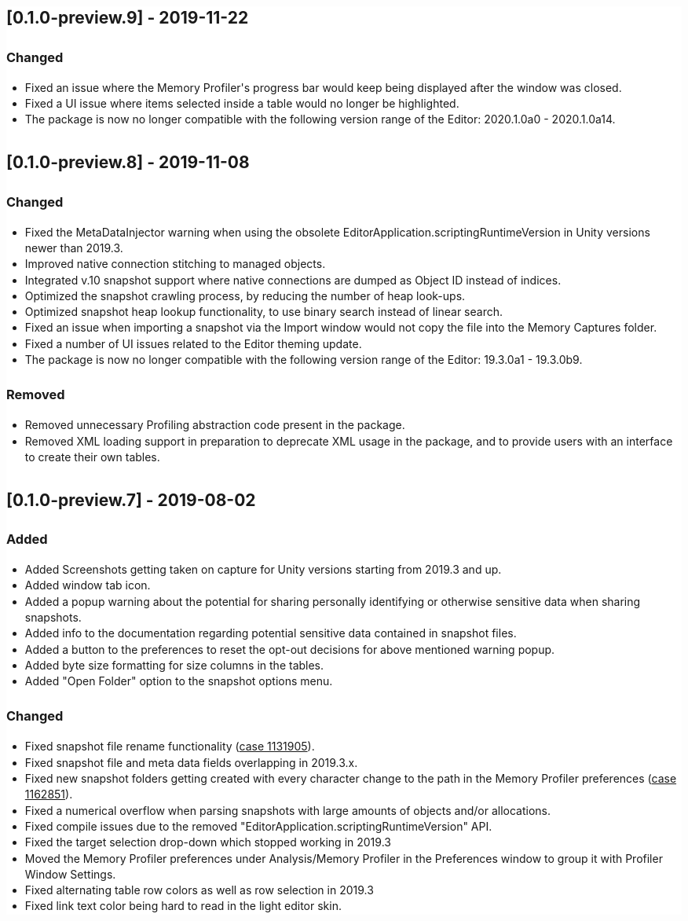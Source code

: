 
## [0.1.0-preview.9] - 2019-11-22
### Changed
 - Fixed an issue where the Memory Profiler's progress bar would keep being displayed after the window was closed.
 - Fixed a UI issue where items selected inside a table would no longer be highlighted.
 - The package is now no longer compatible with the following version range of the Editor: 2020.1.0a0 - 2020.1.0a14.


## [0.1.0-preview.8] - 2019-11-08
### Changed
 - Fixed the MetaDataInjector warning when using the obsolete EditorApplication.scriptingRuntimeVersion in Unity versions newer than 2019.3.
 - Improved native connection stitching to managed objects.
 - Integrated v.10 snapshot support where native connections are dumped as Object ID instead of indices.
 - Optimized the snapshot crawling process, by reducing the number of heap look-ups.
 - Optimized snapshot heap lookup functionality, to use binary search instead of linear search.
 - Fixed an issue when importing a snapshot via the Import window would not copy the file into the Memory Captures folder.
 - Fixed a number of UI issues related to the Editor theming update.
 - The package is now no longer compatible with the following version range of the Editor: 19.3.0a1 - 19.3.0b9.

 ### Removed
 - Removed unnecessary Profiling abstraction code present in the package.
 - Removed XML loading support in preparation to deprecate XML usage in the package, and to provide users with an interface to create their own tables.


## [0.1.0-preview.7] - 2019-08-02
### Added
 - Added Screenshots getting taken on capture for Unity versions starting from 2019.3 and up.
 - Added window tab icon.
 - Added a popup warning about the potential for sharing personally identifying or otherwise sensitive data when sharing snapshots.
 - Added info to the documentation regarding potential sensitive data contained in snapshot files.
 - Added a button to the preferences to reset the opt-out decisions for above mentioned warning popup.
 - Added byte size formatting for size columns in the tables.
 - Added "Open Folder" option to the snapshot options menu.

### Changed
 - Fixed snapshot file rename functionality ([case 1131905](https://issuetracker.unity3d.com/product/unity/issues/guid/1131905/)).
 - Fixed snapshot file and meta data fields overlapping in 2019.3.x.
 - Fixed new snapshot folders getting created with every character change to the path in the Memory Profiler preferences ([case 1162851](https://issuetracker.unity3d.com/product/unity/issues/guid/1162851/)).
 - Fixed a numerical overflow when parsing snapshots with large amounts of objects and/or allocations.
 - Fixed compile issues due to the removed "EditorApplication.scriptingRuntimeVersion" API.
 - Fixed the target selection drop-down which stopped working in 2019.3
 - Moved the Memory Profiler preferences under Analysis/Memory Profiler in the Preferences window to group it with Profiler Window Settings.
 - Fixed alternating table row colors as well as row selection in 2019.3
 - Fixed link text color being hard to read in the light editor skin.
